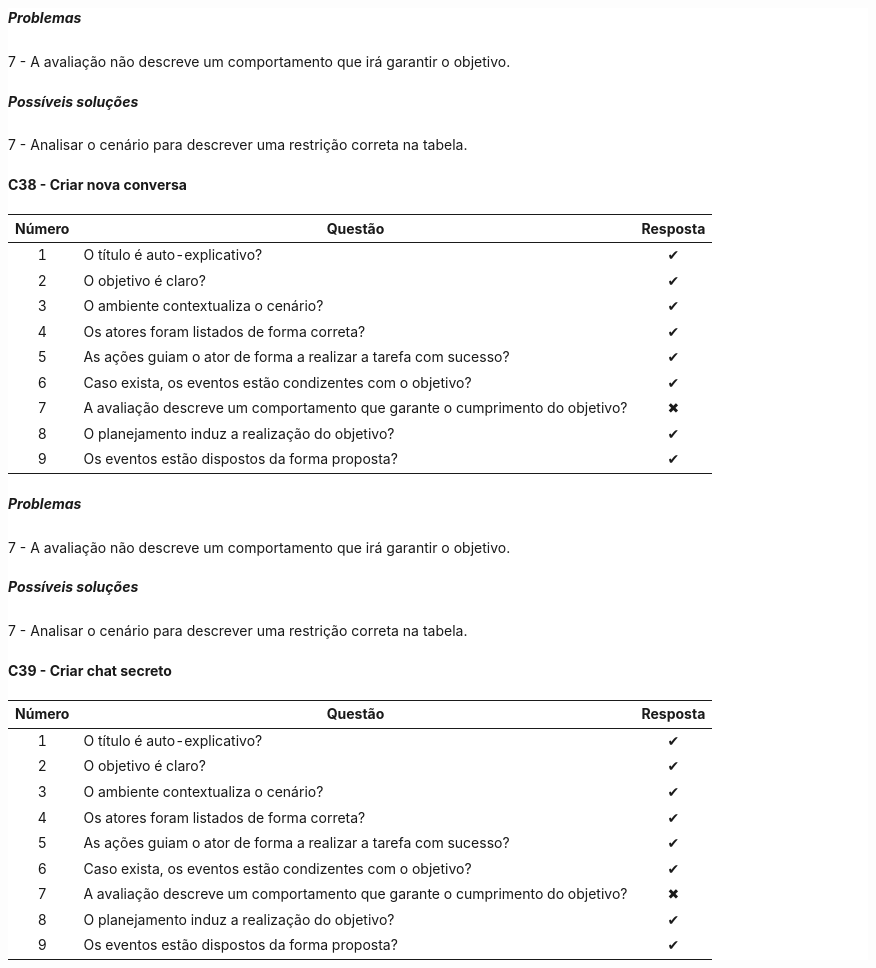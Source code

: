 ##### Problemas

7 - A avaliação não descreve um comportamento que irá garantir o objetivo.

##### Possíveis soluções

7 - Analisar o cenário para descrever uma restrição correta na tabela.

#### C38 - Criar nova conversa

| Número | Questão                                                                      | Resposta |
| :----: | ---------------------------------------------------------------------------- | :------: |
|   1    | O título é auto-explicativo?                                                 |    ✔     |
|   2    | O objetivo é claro?                                                          |    ✔     |
|   3    | O ambiente contextualiza o cenário?                                          |    ✔     |
|   4    | Os atores foram listados de forma correta?                                   |    ✔     |
|   5    | As ações guiam o ator de forma a realizar a tarefa com sucesso?              |    ✔     |
|   6    | Caso exista, os eventos estão condizentes com o objetivo?                    |    ✔     |
|   7    | A avaliação descreve um comportamento que garante o cumprimento do objetivo? |    ✖     |
|   8    | O planejamento induz a realização do objetivo?                               |    ✔     |
|   9    | Os eventos estão dispostos da forma proposta?                                |    ✔     |

##### Problemas

7 - A avaliação não descreve um comportamento que irá garantir o objetivo.

##### Possíveis soluções

7 - Analisar o cenário para descrever uma restrição correta na tabela.

#### C39 - Criar chat secreto

| Número | Questão                                                                      | Resposta |
| :----: | ---------------------------------------------------------------------------- | :------: |
|   1    | O título é auto-explicativo?                                                 |    ✔     |
|   2    | O objetivo é claro?                                                          |    ✔     |
|   3    | O ambiente contextualiza o cenário?                                          |    ✔     |
|   4    | Os atores foram listados de forma correta?                                   |    ✔     |
|   5    | As ações guiam o ator de forma a realizar a tarefa com sucesso?              |    ✔     |
|   6    | Caso exista, os eventos estão condizentes com o objetivo?                    |    ✔     |
|   7    | A avaliação descreve um comportamento que garante o cumprimento do objetivo? |    ✖     |
|   8    | O planejamento induz a realização do objetivo?                               |    ✔     |
|   9    | Os eventos estão dispostos da forma proposta?                                |    ✔     |
